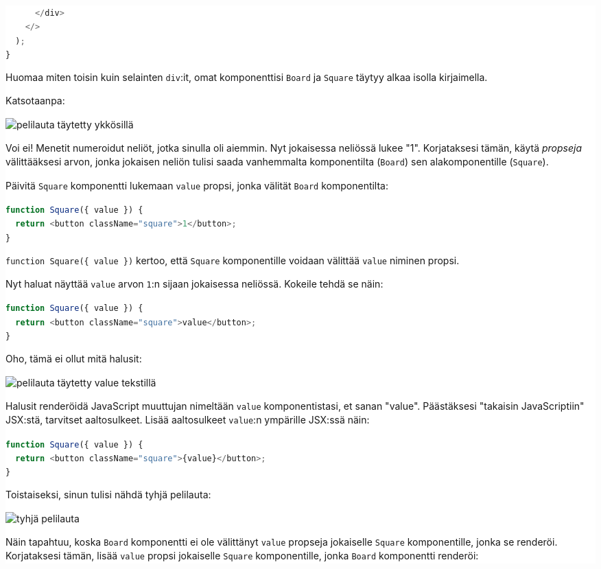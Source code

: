 ```js {5-19}
      </div>
    </>
  );
}
```

Huomaa miten toisin kuin selainten `div`:it, omat komponenttisi `Board` ja `Square` täytyy alkaa isolla kirjaimella.

Katsotaanpa:

![pelilauta täytetty ykkösillä](../images/tutorial/board-filled-with-ones.png)

Voi ei! Menetit numeroidut neliöt, jotka sinulla oli aiemmin. Nyt jokaisessa neliössä lukee "1". Korjataksesi tämän, käytä *propseja* välittääksesi arvon, jonka jokaisen neliön tulisi saada vanhemmalta komponentilta (`Board`) sen alakomponentille (`Square`).

Päivitä `Square` komponentti lukemaan `value` propsi, jonka välität `Board` komponentilta:

```js {1}
function Square({ value }) {
  return <button className="square">1</button>;
}
```

`function Square({ value })` kertoo, että `Square` komponentille voidaan välittää `value` niminen propsi.

Nyt haluat näyttää `value` arvon `1`:n sijaan jokaisessa neliössä. Kokeile tehdä se näin:

```js {2}
function Square({ value }) {
  return <button className="square">value</button>;
}
```

Oho, tämä ei ollut mitä halusit:

![pelilauta täytetty value tekstillä](../images/tutorial/board-filled-with-value.png)

Halusit renderöidä JavaScript muuttujan nimeltään `value` komponentistasi, et sanan "value". Päästäksesi "takaisin JavaScriptiin" JSX:stä, tarvitset aaltosulkeet. Lisää aaltosulkeet `value`:n ympärille JSX:ssä näin:

```js {2}
function Square({ value }) {
  return <button className="square">{value}</button>;
}
```

Toistaiseksi, sinun tulisi nähdä tyhjä pelilauta:

![tyhjä pelilauta](../images/tutorial/empty-board.png)

Näin tapahtuu, koska `Board` komponentti ei ole välittänyt `value` propseja jokaiselle `Square` komponentille, jonka se renderöi. Korjataksesi tämän, lisää `value` propsi jokaiselle `Square` komponentille, jonka `Board` komponentti renderöi:
